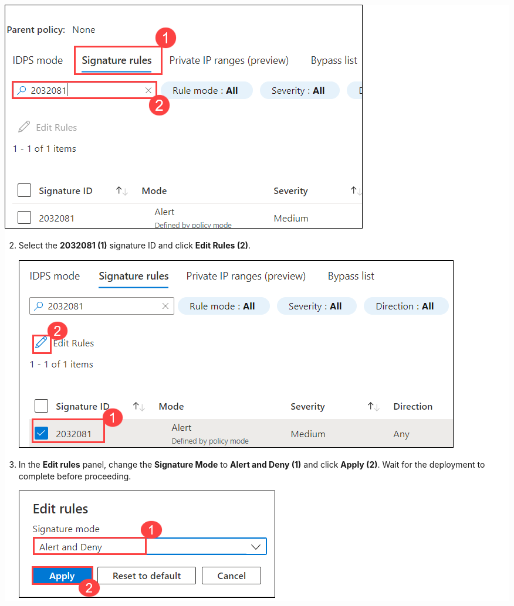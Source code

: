    ![](images/firewall11.png "search gateway")

2. Select the **2032081 (1)** signature ID and click **Edit Rules (2)**.

   ![](images/firewall12.png "search gateway")

3. In the **Edit rules** panel, change the **Signature Mode** to **Alert and Deny (1)** and click **Apply (2)**. Wait for the deployment to complete before proceeding.

   ![](images/firewall13.png "search gateway")
